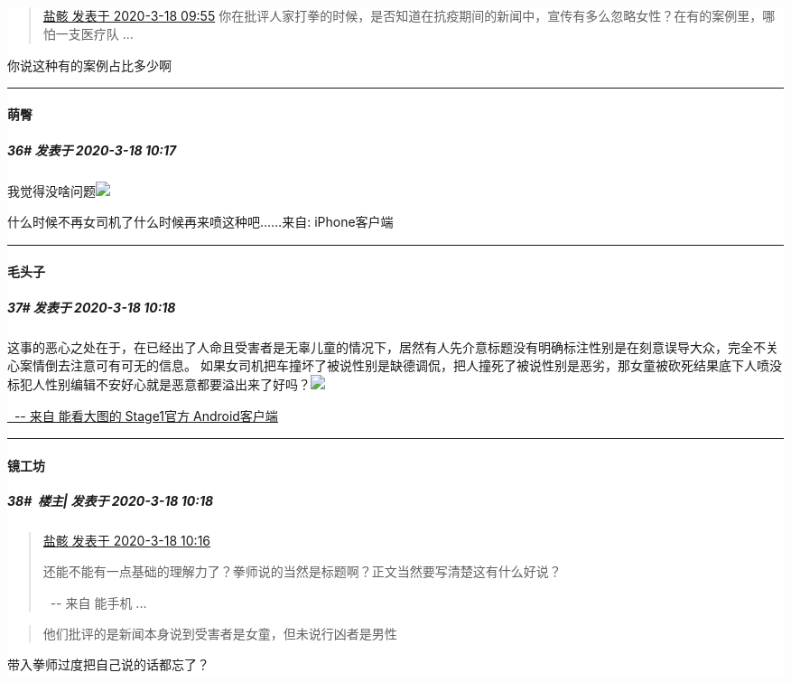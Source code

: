 <blockquote><a href="httphttps://bbs.saraba1st.com/2b/forum.php?mod=redirect&amp;goto=findpost&amp;pid=46781782&amp;ptid=1919462" target="_blank">盐骸 发表于 2020-3-18 09:55</a>
你在批评人家打拳的时候，是否知道在抗疫期间的新闻中，宣传有多么忽略女性？在有的案例里，哪怕一支医疗队 ...</blockquote>
你说这种有的案例占比多少啊







-----

####  萌臀  
##### 36#       发表于 2020-3-18 10:17




我觉得没啥问题<img src="https://static.saraba1st.com/image/smiley/face2017/165.png" referrerpolicy="no-referrer">

什么时候不再女司机了什么时候再来喷这种吧……来自: iPhone客户端







-----

####  毛头子  
##### 37#       发表于 2020-3-18 10:18




这事的恶心之处在于，在已经出了人命且受害者是无辜儿童的情况下，居然有人先介意标题没有明确标注性别是在刻意误导大众，完全不关心案情倒去注意可有可无的信息。
如果女司机把车撞坏了被说性别是缺德调侃，把人撞死了被说性别是恶劣，那女童被砍死结果底下人喷没标犯人性别编辑不安好心就是恶意都要溢出来了好吗？<img src="https://static.saraba1st.com/image/smiley/face2017/001.png" referrerpolicy="no-referrer">

[  -- 来自 能看大图的 Stage1官方 Android客户端](https://www.coolapk.com/apk/140634)







-----

####  镜工坊  
##### 38#         楼主| 发表于 2020-3-18 10:18



<blockquote><a href="httphttps://bbs.saraba1st.com/2b/forum.php?mod=redirect&amp;goto=findpost&amp;pid=46782095&amp;ptid=1919462" target="_blank">盐骸 发表于 2020-3-18 10:16</a>

还能不能有一点基础的理解力了？拳师说的当然是标题啊？正文当然要写清楚这有什么好说？


  -- 来自 能手机 ...</blockquote><blockquote>他们批评的是新闻本身说到受害者是女童，但未说行凶者是男性</blockquote>
带入拳师过度把自己说的话都忘了？



